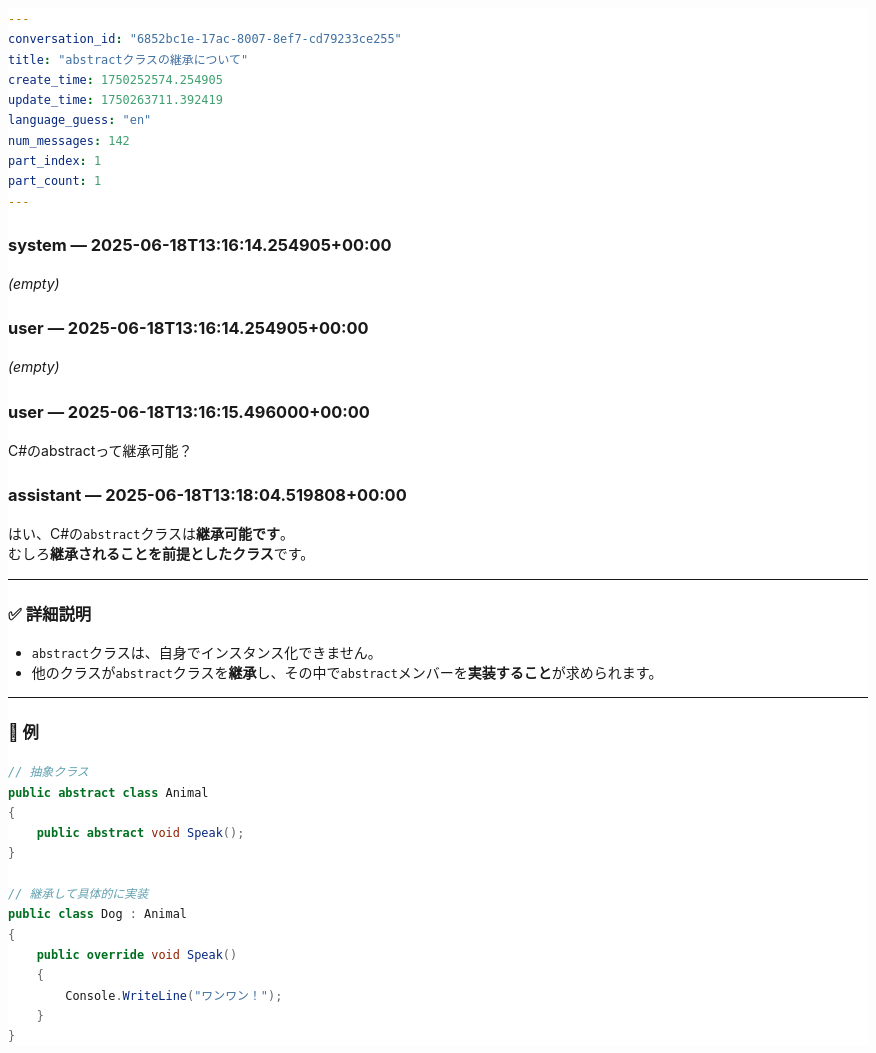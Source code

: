 ```yaml
---
conversation_id: "6852bc1e-17ac-8007-8ef7-cd79233ce255"
title: "abstractクラスの継承について"
create_time: 1750252574.254905
update_time: 1750263711.392419
language_guess: "en"
num_messages: 142
part_index: 1
part_count: 1
---
```


### system — 2025-06-18T13:16:14.254905+00:00

_(empty)_

### user — 2025-06-18T13:16:14.254905+00:00

_(empty)_

### user — 2025-06-18T13:16:15.496000+00:00

C#のabstractって継承可能？

### assistant — 2025-06-18T13:18:04.519808+00:00

はい、C#の`abstract`クラスは**継承可能です**。  
むしろ**継承されることを前提としたクラス**です。

---

### ✅ 詳細説明

- `abstract`クラスは、自身でインスタンス化できません。
- 他のクラスが`abstract`クラスを**継承**し、その中で`abstract`メンバーを**実装すること**が求められます。

---

### 🔧 例

```csharp
// 抽象クラス
public abstract class Animal
{
    public abstract void Speak();
}

// 継承して具体的に実装
public class Dog : Animal
{
    public override void Speak()
    {
        Console.WriteLine("ワンワン！");
    }
}
```
